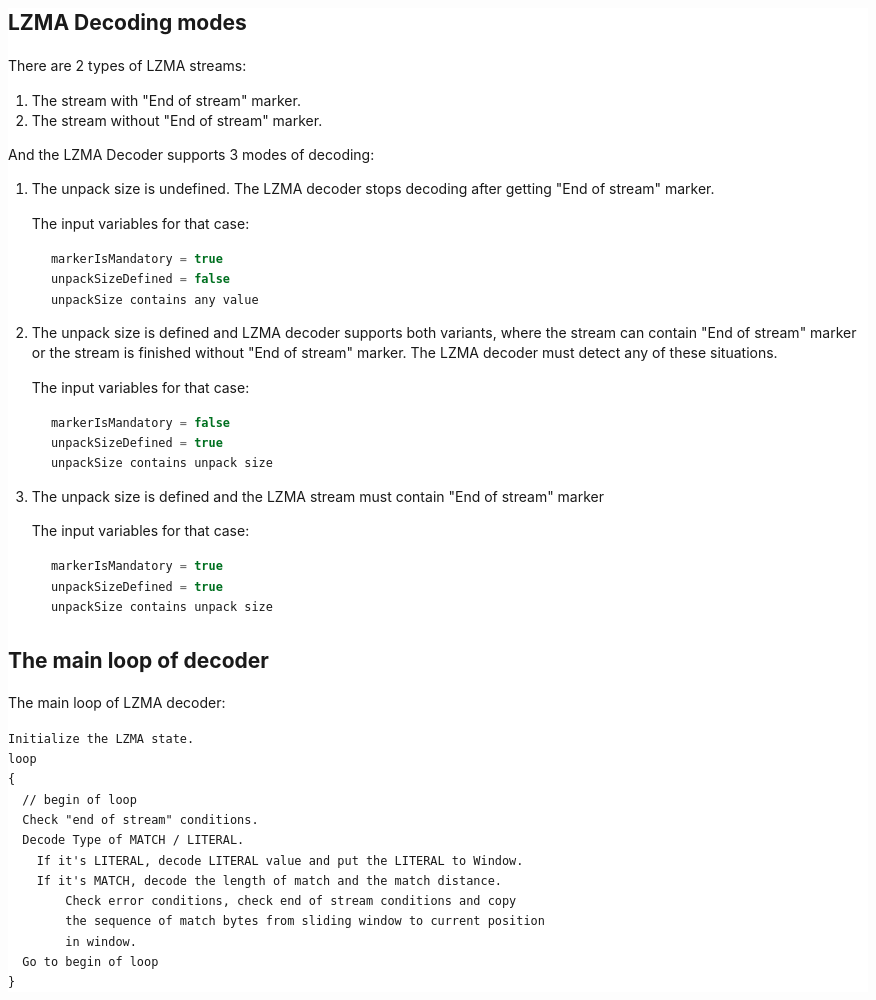 LZMA Decoding modes
-------------------

There are 2 types of LZMA streams:

1) The stream with "End of stream" marker.
2) The stream without "End of stream" marker.

And the LZMA Decoder supports 3 modes of decoding:

1) The unpack size is undefined. The LZMA decoder stops decoding after
   getting "End of stream" marker.

   The input variables for that case:

```cpp
      markerIsMandatory = true
      unpackSizeDefined = false
      unpackSize contains any value
```

2) The unpack size is defined and LZMA decoder supports both variants,
   where the stream can contain "End of stream" marker or the stream is
   finished without "End of stream" marker. The LZMA decoder must detect
   any of these situations.

   The input variables for that case:

```cpp
      markerIsMandatory = false
      unpackSizeDefined = true
      unpackSize contains unpack size
```

3) The unpack size is defined and the LZMA stream must contain
   "End of stream" marker

   The input variables for that case:

```cpp
      markerIsMandatory = true
      unpackSizeDefined = true
      unpackSize contains unpack size
```

The main loop of decoder
------------------------

The main loop of LZMA decoder:

```
Initialize the LZMA state.
loop
{
  // begin of loop
  Check "end of stream" conditions.
  Decode Type of MATCH / LITERAL.
    If it's LITERAL, decode LITERAL value and put the LITERAL to Window.
    If it's MATCH, decode the length of match and the match distance.
        Check error conditions, check end of stream conditions and copy
        the sequence of match bytes from sliding window to current position
        in window.
  Go to begin of loop
}
```
